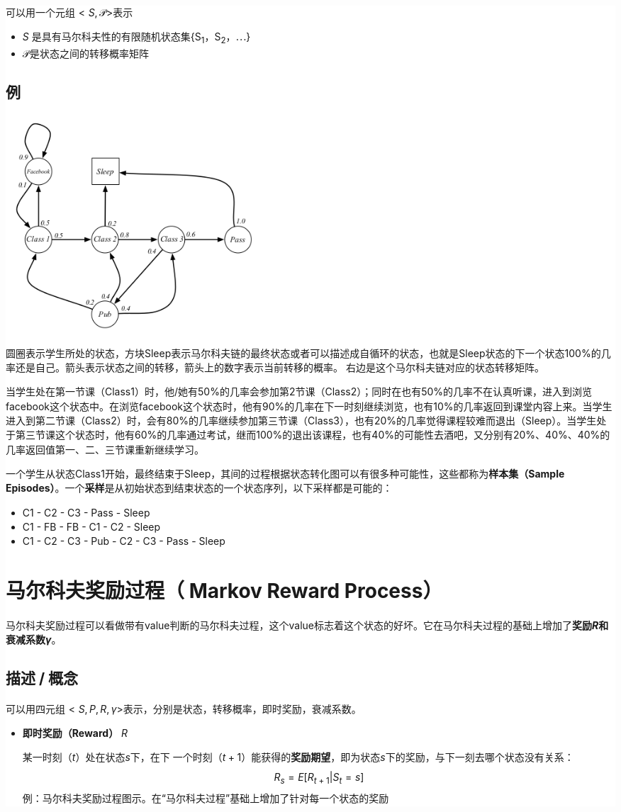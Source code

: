 可以用一个元组$<S, \mathcal{P}>$表示

- $S$ 是具有马尔科夫性的有限随机状态集$\{\mathrm{S}_1，\mathrm{S}_2，\cdots\}$
- $\mathcal{P}$是状态之间的转移概率矩阵

## 例

![student_markov_chain](强化学习基础2——强化学习问题描述/student_markov_chain.png)

圆圈表示学生所处的状态，方块Sleep表示马尔科夫链的最终状态或者可以描述成自循环的状态，也就是Sleep状态的下一个状态100%的几率还是自己。箭头表示状态之间的转移，箭头上的数字表示当前转移的概率。 右边是这个马尔科夫链对应的状态转移矩阵。

 当学生处在第一节课（Class1）时，他/她有50%的几率会参加第2节课（Class2）；同时在也有50%的几率不在认真听课，进入到浏览facebook这个状态中。在浏览facebook这个状态时，他有90%的几率在下一时刻继续浏览，也有10%的几率返回到课堂内容上来。当学生进入到第二节课（Class2）时，会有80%的几率继续参加第三节课（Class3），也有20%的几率觉得课程较难而退出（Sleep）。当学生处于第三节课这个状态时，他有60%的几率通过考试，继而100%的退出该课程，也有40%的可能性去酒吧，又分别有20%、40%、40%的几率返回值第一、二、三节课重新继续学习。 

一个学生从状态Class1开始，最终结束于Sleep，其间的过程根据状态转化图可以有很多种可能性，这些都称为**样本集（Sample Episodes）**。一个**采样**是从初始状态到结束状态的一个状态序列，以下采样都是可能的：

- C1 - C2 - C3 - Pass - Sleep
- C1 - FB - FB - C1 - C2 - Sleep
- C1 - C2 - C3 - Pub - C2 - C3 - Pass - Sleep



# 马尔科夫奖励过程（ Markov Reward Process）

马尔科夫奖励过程可以看做带有value判断的马尔科夫过程，这个value标志着这个状态的好坏。它在马尔科夫过程的基础上增加了**奖励$R$**和**衰减系数$\gamma$**。

## 描述 / 概念

可以用四元组$<S, P, R, \gamma>$表示，分别是状态，转移概率，即时奖励，衰减系数。

- **即时奖励（Reward）** $R$

  某一时刻（$t$）处在状态$s$下，在下 一个时刻（$t+1$）能获得的**奖励期望**，即为状态$s$下的奖励，与下一刻去哪个状态没有关系：
  $$
  R_{s}=E\left[R_{t+1} | S_{t}=s\right]
  $$
  例：马尔科夫奖励过程图示。在“马尔科夫过程”基础上增加了针对每一个状态的奖励
